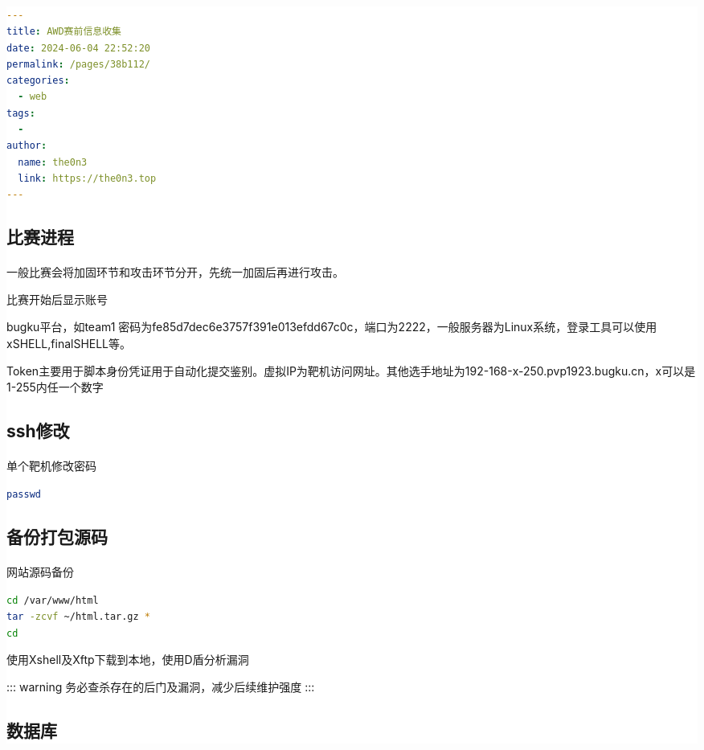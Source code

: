 ```yaml
---
title: AWD赛前信息收集
date: 2024-06-04 22:52:20
permalink: /pages/38b112/
categories:
  - web
tags:
  - 
author: 
  name: the0n3
  link: https://the0n3.top
---
```



## 比赛进程

一般比赛会将加固环节和攻击环节分开，先统一加固后再进行攻击。

比赛开始后显示账号

bugku平台，如team1 密码为fe85d7dec6e3757f391e013efdd67c0c，端口为2222，一般服务器为Linux系统，登录工具可以使用xSHELL,finalSHELL等。

Token主要用于脚本身份凭证用于自动化提交鉴别。虚拟IP为靶机访问网址。其他选手地址为192-168-x-250.pvp1923.bugku.cn，x可以是1-255内任一个数字


## ssh修改

单个靶机修改密码

```bash
passwd
```


## 备份打包源码

网站源码备份

```bash
cd /var/www/html
tar -zcvf ~/html.tar.gz *
cd 
```

使用Xshell及Xftp下载到本地，使用D盾分析漏洞

::: warning
务必查杀存在的后门及漏洞，减少后续维护强度
:::

## 数据库
